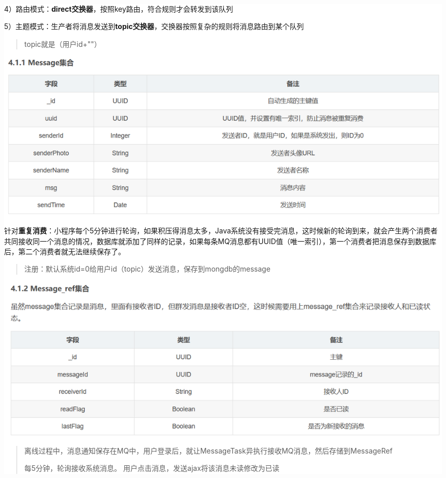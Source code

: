 4）路由模式：**direct交换器**，按照key路由，符合规则才会转发到该队列

5）主题模式：生产者将消息发送到**topic交换器**，交换器按照复杂的规则将消息路由到某个队列

> topic就是（用户id+""）

![image-20220820094545981](images/image-20220820094545981.png)

针对**重复消费**：小程序每个5分钟进行轮询，如果积压得消息太多，Java系统没有接受完消息，这时候新的轮询到来，就会产生两个消费者共同接收同一个消息的情况，数据库就添加了同样的记录，如果每条MQ消息都有UUID值（唯一索引），第一个消费者把消息保存到数据库后，第二个消费者就无法继续保存了。

> 注册：默认系统id=0给用户id（topic）发送消息，保存到mongdb的message

![image-20220820094725077](images/image-20220820094725077.png)

> 离线过程中，消息通知保存在MQ中，用户登录后，就让MessageTask异执行接收MQ消息，然后存储到MessageRef
>
> 每5分钟，轮询接收系统消息。
> 用户点击消息，发送ajax将该消息未读修改为已读
